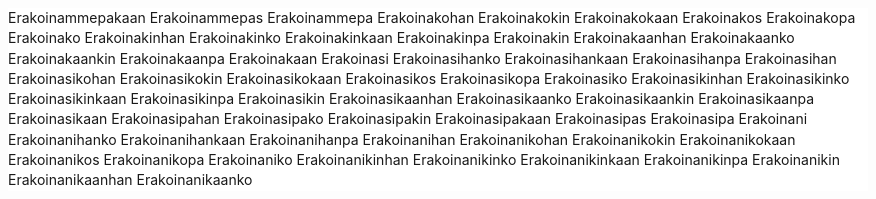 Erakoinammepakaan
Erakoinammepas
Erakoinammepa
Erakoinakohan
Erakoinakokin
Erakoinakokaan
Erakoinakos
Erakoinakopa
Erakoinako
Erakoinakinhan
Erakoinakinko
Erakoinakinkaan
Erakoinakinpa
Erakoinakin
Erakoinakaanhan
Erakoinakaanko
Erakoinakaankin
Erakoinakaanpa
Erakoinakaan
Erakoinasi
Erakoinasihanko
Erakoinasihankaan
Erakoinasihanpa
Erakoinasihan
Erakoinasikohan
Erakoinasikokin
Erakoinasikokaan
Erakoinasikos
Erakoinasikopa
Erakoinasiko
Erakoinasikinhan
Erakoinasikinko
Erakoinasikinkaan
Erakoinasikinpa
Erakoinasikin
Erakoinasikaanhan
Erakoinasikaanko
Erakoinasikaankin
Erakoinasikaanpa
Erakoinasikaan
Erakoinasipahan
Erakoinasipako
Erakoinasipakin
Erakoinasipakaan
Erakoinasipas
Erakoinasipa
Erakoinani
Erakoinanihanko
Erakoinanihankaan
Erakoinanihanpa
Erakoinanihan
Erakoinanikohan
Erakoinanikokin
Erakoinanikokaan
Erakoinanikos
Erakoinanikopa
Erakoinaniko
Erakoinanikinhan
Erakoinanikinko
Erakoinanikinkaan
Erakoinanikinpa
Erakoinanikin
Erakoinanikaanhan
Erakoinanikaanko